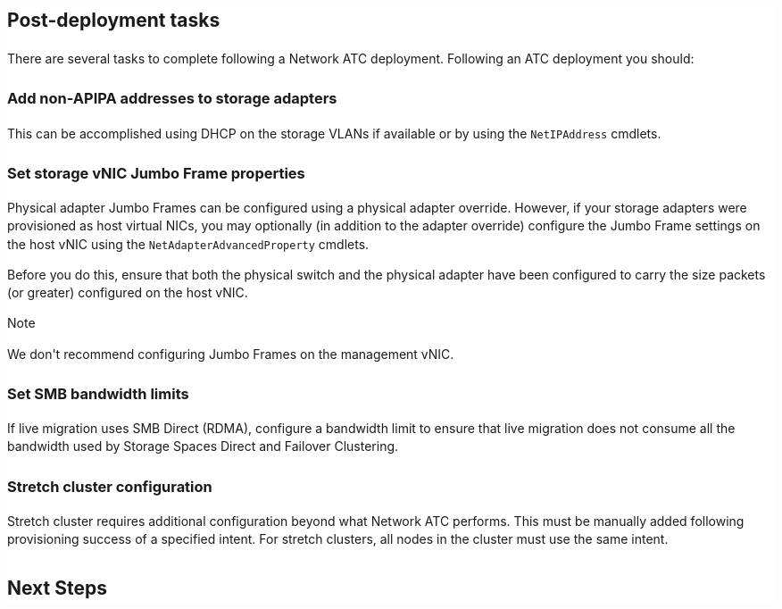 ## Post-deployment tasks

There are several tasks to complete following a Network ATC deployment. Following an ATC deployment you should:

### Add non-APIPA addresses to storage adapters

This can be accomplished using DHCP on the storage VLANs if available or by using the `NetIPAddress` cmdlets.

### Set storage vNIC Jumbo Frame properties

Physical adapter Jumbo Frames can be configured using a physical adapter override. However, if your storage adapters were provisioned as host virtual NICs, you may optionally (in addition to the adapter override) configure the Jumbo Frame settings on the host vNIC using the `NetAdapterAdvancedProperty` cmdlets.

Before you do this, ensure that both the physical switch and the physical adapter have been configured to carry the size packets (or greater) configured on the host vNIC.

> [!NOTE]
> We don't recommend configuring Jumbo Frames on the management vNIC.

### Set SMB bandwidth limits

If live migration uses SMB Direct (RDMA), configure a bandwidth limit to ensure that live migration does not consume all the bandwidth used by Storage Spaces Direct and Failover Clustering.

### Stretch cluster configuration

Stretch cluster requires additional configuration beyond what Network ATC performs. This must be manually added following provisioning success of a specified intent. For stretch clusters, all nodes in the cluster must use the same intent.


## Next Steps
